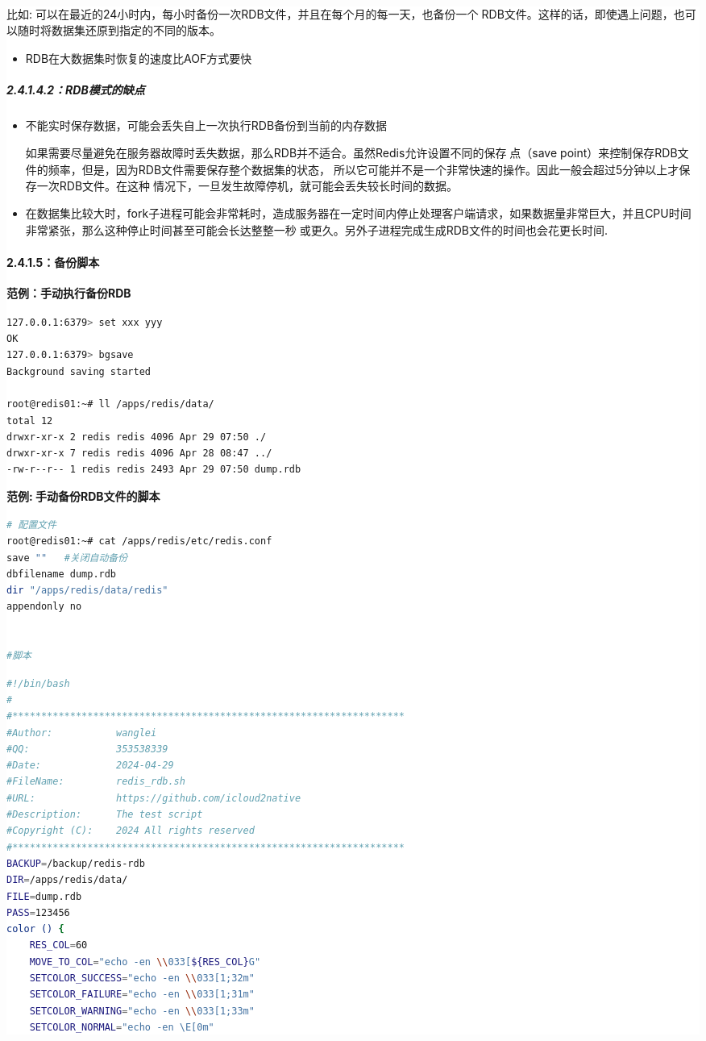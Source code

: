   比如: 可以在最近的24小时内，每小时备份一次RDB文件，并且在每个月的每一天，也备份一个 RDB文件。这样的话，即使遇上问题，也可以随时将数据集还原到指定的不同的版本。

- RDB在大数据集时恢复的速度比AOF方式要快

##### 2.4.1.4.2：RDB模式的缺点

- 不能实时保存数据，可能会丢失自上一次执行RDB备份到当前的内存数据

  如果需要尽量避免在服务器故障时丢失数据，那么RDB并不适合。虽然Redis允许设置不同的保存 点（save point）来控制保存RDB文件的频率，但是，因为RDB文件需要保存整个数据集的状态， 所以它可能并不是一个非常快速的操作。因此一般会超过5分钟以上才保存一次RDB文件。在这种 情况下，一旦发生故障停机，就可能会丢失较长时间的数据。

- 在数据集比较大时，fork子进程可能会非常耗时，造成服务器在一定时间内停止处理客户端请求，如果数据量非常巨大，并且CPU时间非常紧张，那么这种停止时间甚至可能会长达整整一秒 或更久。另外子进程完成生成RDB文件的时间也会花更长时间.

#### 2.4.1.5：备份脚本

**范例：手动执行备份RDB**

```bash
127.0.0.1:6379> set xxx yyy
OK
127.0.0.1:6379> bgsave
Background saving started

root@redis01:~# ll /apps/redis/data/
total 12
drwxr-xr-x 2 redis redis 4096 Apr 29 07:50 ./
drwxr-xr-x 7 redis redis 4096 Apr 28 08:47 ../
-rw-r--r-- 1 redis redis 2493 Apr 29 07:50 dump.rdb
```

**范例: 手动备份RDB文件的脚本**

```bash
# 配置文件
root@redis01:~# cat /apps/redis/etc/redis.conf
save ""   #关闭自动备份
dbfilename dump.rdb
dir "/apps/redis/data/redis"
appendonly no 


#脚本

```

```bash
#!/bin/bash
#
#********************************************************************
#Author:           wanglei
#QQ:               353538339
#Date:             2024-04-29
#FileName:         redis_rdb.sh
#URL:              https://github.com/icloud2native
#Description:      The test script
#Copyright (C):    2024 All rights reserved
#********************************************************************
BACKUP=/backup/redis-rdb
DIR=/apps/redis/data/
FILE=dump.rdb
PASS=123456
color () {
    RES_COL=60
    MOVE_TO_COL="echo -en \\033[${RES_COL}G"
    SETCOLOR_SUCCESS="echo -en \\033[1;32m"
    SETCOLOR_FAILURE="echo -en \\033[1;31m"
    SETCOLOR_WARNING="echo -en \\033[1;33m"
    SETCOLOR_NORMAL="echo -en \E[0m"
```